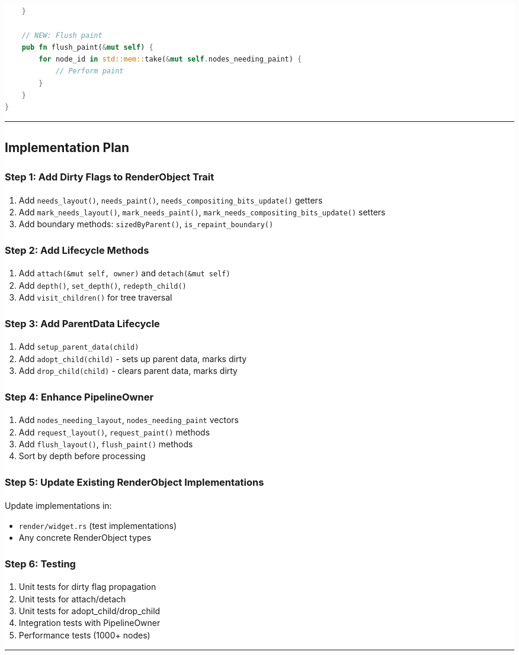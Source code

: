 ```rust
    }

    // NEW: Flush paint
    pub fn flush_paint(&mut self) {
        for node_id in std::mem::take(&mut self.nodes_needing_paint) {
            // Perform paint
        }
    }
}
```

---

## Implementation Plan

### Step 1: Add Dirty Flags to RenderObject Trait

1. Add `needs_layout()`, `needs_paint()`, `needs_compositing_bits_update()` getters
2. Add `mark_needs_layout()`, `mark_needs_paint()`, `mark_needs_compositing_bits_update()` setters
3. Add boundary methods: `sizedByParent()`, `is_repaint_boundary()`

### Step 2: Add Lifecycle Methods

1. Add `attach(&mut self, owner)` and `detach(&mut self)`
2. Add `depth()`, `set_depth()`, `redepth_child()`
3. Add `visit_children()` for tree traversal

### Step 3: Add ParentData Lifecycle

1. Add `setup_parent_data(child)`
2. Add `adopt_child(child)` - sets up parent data, marks dirty
3. Add `drop_child(child)` - clears parent data, marks dirty

### Step 4: Enhance PipelineOwner

1. Add `nodes_needing_layout`, `nodes_needing_paint` vectors
2. Add `request_layout()`, `request_paint()` methods
3. Add `flush_layout()`, `flush_paint()` methods
4. Sort by depth before processing

### Step 5: Update Existing RenderObject Implementations

Update implementations in:
- `render/widget.rs` (test implementations)
- Any concrete RenderObject types

### Step 6: Testing

1. Unit tests for dirty flag propagation
2. Unit tests for attach/detach
3. Unit tests for adopt_child/drop_child
4. Integration tests with PipelineOwner
5. Performance tests (1000+ nodes)

---